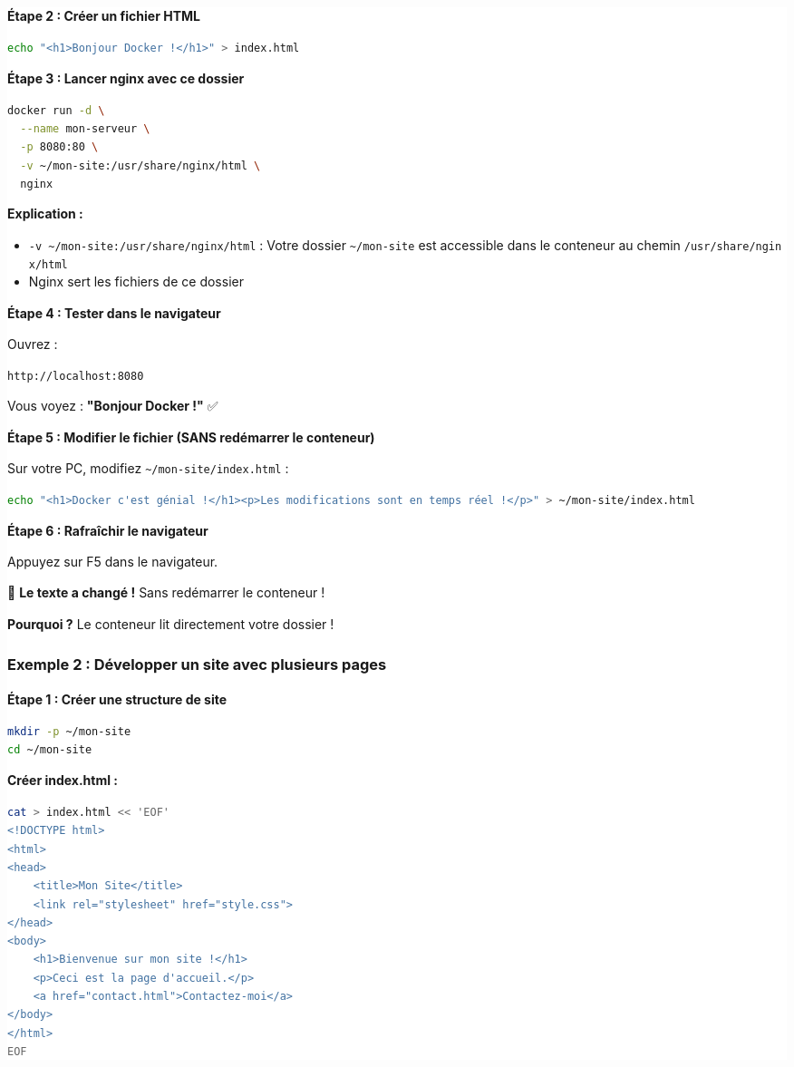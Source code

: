 **Étape 2 : Créer un fichier HTML**
```bash
echo "<h1>Bonjour Docker !</h1>" > index.html
```

**Étape 3 : Lancer nginx avec ce dossier**
```bash
docker run -d \
  --name mon-serveur \
  -p 8080:80 \
  -v ~/mon-site:/usr/share/nginx/html \
  nginx
```

**Explication :**
- `-v ~/mon-site:/usr/share/nginx/html` : Votre dossier `~/mon-site` est accessible dans le conteneur au chemin `/usr/share/nginx/html`
- Nginx sert les fichiers de ce dossier

**Étape 4 : Tester dans le navigateur**

Ouvrez :
```
http://localhost:8080
```

Vous voyez : **"Bonjour Docker !"** ✅

**Étape 5 : Modifier le fichier (SANS redémarrer le conteneur)**

Sur votre PC, modifiez `~/mon-site/index.html` :
```bash
echo "<h1>Docker c'est génial !</h1><p>Les modifications sont en temps réel !</p>" > ~/mon-site/index.html
```

**Étape 6 : Rafraîchir le navigateur**

Appuyez sur F5 dans le navigateur.

🎉 **Le texte a changé !** Sans redémarrer le conteneur !

**Pourquoi ?** Le conteneur lit directement votre dossier !

### Exemple 2 : Développer un site avec plusieurs pages

**Étape 1 : Créer une structure de site**
```bash
mkdir -p ~/mon-site
cd ~/mon-site
```

**Créer index.html :**
```bash
cat > index.html << 'EOF'
<!DOCTYPE html>
<html>
<head>
    <title>Mon Site</title>
    <link rel="stylesheet" href="style.css">
</head>
<body>
    <h1>Bienvenue sur mon site !</h1>
    <p>Ceci est la page d'accueil.</p>
    <a href="contact.html">Contactez-moi</a>
</body>
</html>
EOF
```
